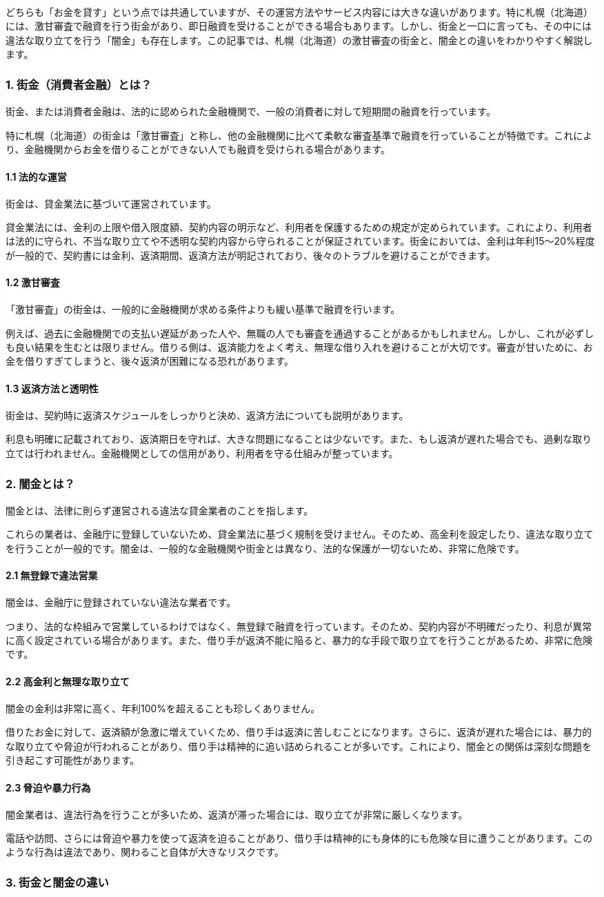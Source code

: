 どちらも「お金を貸す」という点では共通していますが、その運営方法やサービス内容には大きな違いがあります。特に札幌（北海道）には、激甘審査で融資を行う街金があり、即日融資を受けることができる場合もあります。しかし、街金と一口に言っても、その中には違法な取り立てを行う「闇金」も存在します。この記事では、札幌（北海道）の激甘審査の街金と、闇金との違いをわかりやすく解説します。

### 1. 街金（消費者金融）とは？

街金、または消費者金融は、法的に認められた金融機関で、一般の消費者に対して短期間の融資を行っています。

特に札幌（北海道）の街金は「激甘審査」と称し、他の金融機関に比べて柔軟な審査基準で融資を行っていることが特徴です。これにより、金融機関からお金を借りることができない人でも融資を受けられる場合があります。

#### 1.1 法的な運営

街金は、貸金業法に基づいて運営されています。

貸金業法には、金利の上限や借入限度額、契約内容の明示など、利用者を保護するための規定が定められています。これにより、利用者は法的に守られ、不当な取り立てや不透明な契約内容から守られることが保証されています。街金においては、金利は年利15〜20%程度が一般的で、契約書には金利、返済期間、返済方法が明記されており、後々のトラブルを避けることができます。

#### 1.2 激甘審査

「激甘審査」の街金は、一般的に金融機関が求める条件よりも緩い基準で融資を行います。

例えば、過去に金融機関での支払い遅延があった人や、無職の人でも審査を通過することがあるかもしれません。しかし、これが必ずしも良い結果を生むとは限りません。借りる側は、返済能力をよく考え、無理な借り入れを避けることが大切です。審査が甘いために、お金を借りすぎてしまうと、後々返済が困難になる恐れがあります。

#### 1.3 返済方法と透明性

街金は、契約時に返済スケジュールをしっかりと決め、返済方法についても説明があります。

利息も明確に記載されており、返済期日を守れば、大きな問題になることは少ないです。また、もし返済が遅れた場合でも、過剰な取り立ては行われません。金融機関としての信用があり、利用者を守る仕組みが整っています。

### 2. 闇金とは？

闇金とは、法律に則らず運営される違法な貸金業者のことを指します。

これらの業者は、金融庁に登録していないため、貸金業法に基づく規制を受けません。そのため、高金利を設定したり、違法な取り立てを行うことが一般的です。闇金は、一般的な金融機関や街金とは異なり、法的な保護が一切ないため、非常に危険です。

#### 2.1 無登録で違法営業

闇金は、金融庁に登録されていない違法な業者です。

つまり、法的な枠組みで営業しているわけではなく、無登録で融資を行っています。そのため、契約内容が不明確だったり、利息が異常に高く設定されている場合があります。また、借り手が返済不能に陥ると、暴力的な手段で取り立てを行うことがあるため、非常に危険です。

#### 2.2 高金利と無理な取り立て

闇金の金利は非常に高く、年利100%を超えることも珍しくありません。

借りたお金に対して、返済額が急激に増えていくため、借り手は返済に苦しむことになります。さらに、返済が遅れた場合には、暴力的な取り立てや脅迫が行われることがあり、借り手は精神的に追い詰められることが多いです。これにより、闇金との関係は深刻な問題を引き起こす可能性があります。

#### 2.3 脅迫や暴力行為

闇金業者は、違法行為を行うことが多いため、返済が滞った場合には、取り立てが非常に厳しくなります。

電話や訪問、さらには脅迫や暴力を使って返済を迫ることがあり、借り手は精神的にも身体的にも危険な目に遭うことがあります。このような行為は違法であり、関わること自体が大きなリスクです。

### 3. 街金と闇金の違い
